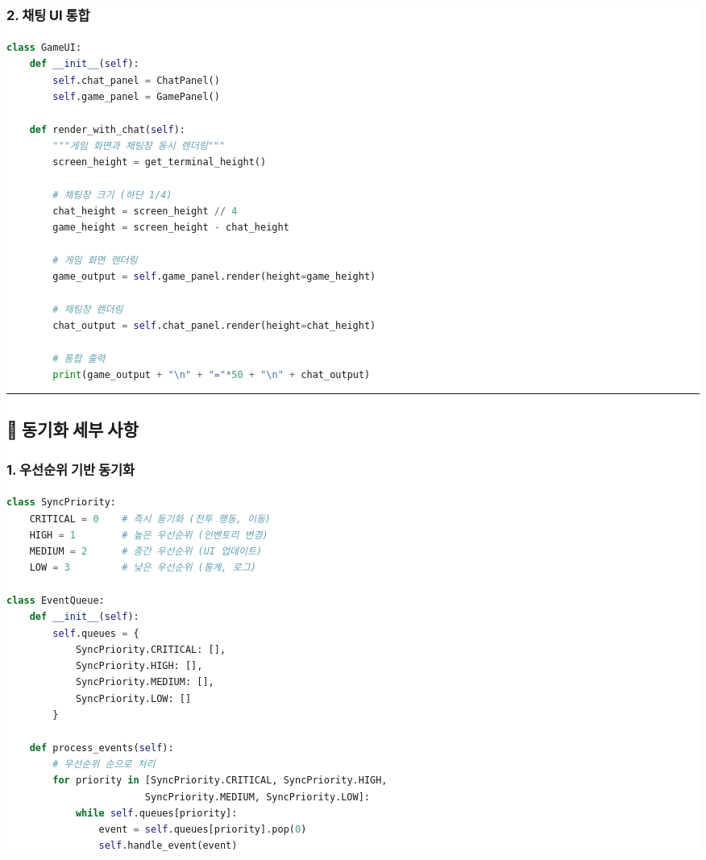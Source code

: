 ### 2. 채팅 UI 통합

```python
class GameUI:
    def __init__(self):
        self.chat_panel = ChatPanel()
        self.game_panel = GamePanel()
        
    def render_with_chat(self):
        """게임 화면과 채팅창 동시 렌더링"""
        screen_height = get_terminal_height()
        
        # 채팅창 크기 (하단 1/4)
        chat_height = screen_height // 4
        game_height = screen_height - chat_height
        
        # 게임 화면 렌더링
        game_output = self.game_panel.render(height=game_height)
        
        # 채팅창 렌더링
        chat_output = self.chat_panel.render(height=chat_height)
        
        # 통합 출력
        print(game_output + "\n" + "="*50 + "\n" + chat_output)
```

---

## 🎯 동기화 세부 사항

### 1. 우선순위 기반 동기화

```python
class SyncPriority:
    CRITICAL = 0    # 즉시 동기화 (전투 행동, 이동)
    HIGH = 1        # 높은 우선순위 (인벤토리 변경)
    MEDIUM = 2      # 중간 우선순위 (UI 업데이트)
    LOW = 3         # 낮은 우선순위 (통계, 로그)

class EventQueue:
    def __init__(self):
        self.queues = {
            SyncPriority.CRITICAL: [],
            SyncPriority.HIGH: [],
            SyncPriority.MEDIUM: [],
            SyncPriority.LOW: []
        }
        
    def process_events(self):
        # 우선순위 순으로 처리
        for priority in [SyncPriority.CRITICAL, SyncPriority.HIGH, 
                        SyncPriority.MEDIUM, SyncPriority.LOW]:
            while self.queues[priority]:
                event = self.queues[priority].pop(0)
                self.handle_event(event)
```
